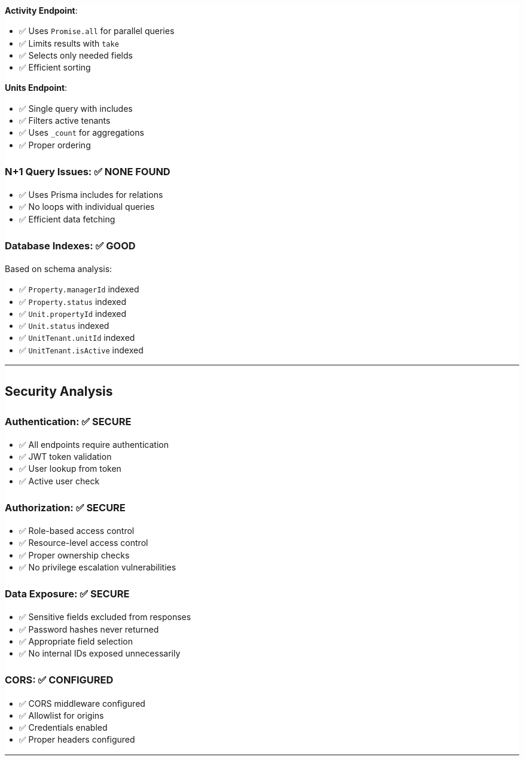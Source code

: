 **Activity Endpoint**:
- ✅ Uses `Promise.all` for parallel queries
- ✅ Limits results with `take`
- ✅ Selects only needed fields
- ✅ Efficient sorting

**Units Endpoint**:
- ✅ Single query with includes
- ✅ Filters active tenants
- ✅ Uses `_count` for aggregations
- ✅ Proper ordering

### N+1 Query Issues: ✅ NONE FOUND
- ✅ Uses Prisma includes for relations
- ✅ No loops with individual queries
- ✅ Efficient data fetching

### Database Indexes: ✅ GOOD
Based on schema analysis:
- ✅ `Property.managerId` indexed
- ✅ `Property.status` indexed
- ✅ `Unit.propertyId` indexed
- ✅ `Unit.status` indexed
- ✅ `UnitTenant.unitId` indexed
- ✅ `UnitTenant.isActive` indexed

---

## Security Analysis

### Authentication: ✅ SECURE
- ✅ All endpoints require authentication
- ✅ JWT token validation
- ✅ User lookup from token
- ✅ Active user check

### Authorization: ✅ SECURE
- ✅ Role-based access control
- ✅ Resource-level access control
- ✅ Proper ownership checks
- ✅ No privilege escalation vulnerabilities

### Data Exposure: ✅ SECURE
- ✅ Sensitive fields excluded from responses
- ✅ Password hashes never returned
- ✅ Appropriate field selection
- ✅ No internal IDs exposed unnecessarily

### CORS: ✅ CONFIGURED
- ✅ CORS middleware configured
- ✅ Allowlist for origins
- ✅ Credentials enabled
- ✅ Proper headers configured

---